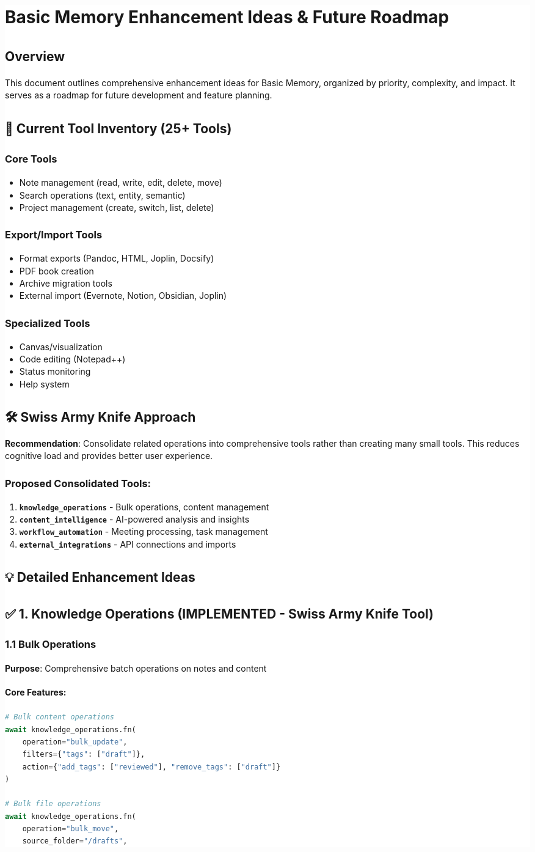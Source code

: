 # Basic Memory Enhancement Ideas & Future Roadmap

## Overview

This document outlines comprehensive enhancement ideas for Basic Memory, organized by priority, complexity, and impact. It serves as a roadmap for future development and feature planning.

## 🎯 Current Tool Inventory (25+ Tools)

### Core Tools
- Note management (read, write, edit, delete, move)
- Search operations (text, entity, semantic)
- Project management (create, switch, list, delete)

### Export/Import Tools
- Format exports (Pandoc, HTML, Joplin, Docsify)
- PDF book creation
- Archive migration tools
- External import (Evernote, Notion, Obsidian, Joplin)

### Specialized Tools
- Canvas/visualization
- Code editing (Notepad++)
- Status monitoring
- Help system

## 🛠️ Swiss Army Knife Approach

**Recommendation**: Consolidate related operations into comprehensive tools rather than creating many small tools. This reduces cognitive load and provides better user experience.

### Proposed Consolidated Tools:

1. **`knowledge_operations`** - Bulk operations, content management
2. **`content_intelligence`** - AI-powered analysis and insights
3. **`workflow_automation`** - Meeting processing, task management
4. **`external_integrations`** - API connections and imports

## 💡 Detailed Enhancement Ideas

## ✅ 1. Knowledge Operations (IMPLEMENTED - Swiss Army Knife Tool)

### **1.1 Bulk Operations**
**Purpose**: Comprehensive batch operations on notes and content

#### **Core Features:**
```python
# Bulk content operations
await knowledge_operations.fn(
    operation="bulk_update",
    filters={"tags": ["draft"]},
    action={"add_tags": ["reviewed"], "remove_tags": ["draft"]}
)

# Bulk file operations
await knowledge_operations.fn(
    operation="bulk_move",
    source_folder="/drafts",
```